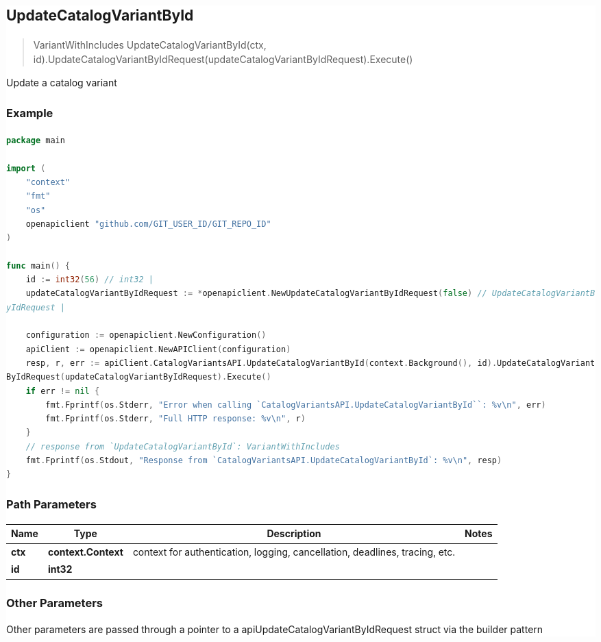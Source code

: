 
## UpdateCatalogVariantById

> VariantWithIncludes UpdateCatalogVariantById(ctx, id).UpdateCatalogVariantByIdRequest(updateCatalogVariantByIdRequest).Execute()

Update a catalog variant

### Example

```go
package main

import (
	"context"
	"fmt"
	"os"
	openapiclient "github.com/GIT_USER_ID/GIT_REPO_ID"
)

func main() {
	id := int32(56) // int32 | 
	updateCatalogVariantByIdRequest := *openapiclient.NewUpdateCatalogVariantByIdRequest(false) // UpdateCatalogVariantByIdRequest | 

	configuration := openapiclient.NewConfiguration()
	apiClient := openapiclient.NewAPIClient(configuration)
	resp, r, err := apiClient.CatalogVariantsAPI.UpdateCatalogVariantById(context.Background(), id).UpdateCatalogVariantByIdRequest(updateCatalogVariantByIdRequest).Execute()
	if err != nil {
		fmt.Fprintf(os.Stderr, "Error when calling `CatalogVariantsAPI.UpdateCatalogVariantById``: %v\n", err)
		fmt.Fprintf(os.Stderr, "Full HTTP response: %v\n", r)
	}
	// response from `UpdateCatalogVariantById`: VariantWithIncludes
	fmt.Fprintf(os.Stdout, "Response from `CatalogVariantsAPI.UpdateCatalogVariantById`: %v\n", resp)
}
```

### Path Parameters


Name | Type | Description  | Notes
------------- | ------------- | ------------- | -------------
**ctx** | **context.Context** | context for authentication, logging, cancellation, deadlines, tracing, etc.
**id** | **int32** |  | 

### Other Parameters

Other parameters are passed through a pointer to a apiUpdateCatalogVariantByIdRequest struct via the builder pattern
